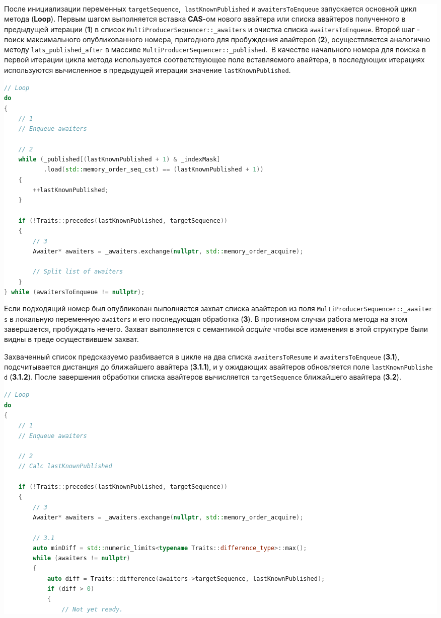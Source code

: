 После инициализации переменных `targetSequence`,  `lastKnownPublished` и `awaitersToEnqueue` запускается основной цикл метода (**Loop**). Первым шагом выполняется вставка **CAS**-ом нового авайтера или списка авайтеров полученного в предыдущей итерации (**1**) в список `MultiProducerSequencer::_awaiters` и очистка списка `awaitersToEnqueue`. Второй шаг - поиск максимального опубликованного номера, пригодного для пробуждения авайтеров (**2**), осуществляется аналогично методу `lats_published_after` в массиве `MultiProducerSequencer::_published`.  В качестве начального номера для поиска в первой итерации цикла метода используется соответствующее поле вставляемого авайтера, в последующих итерациях используются вычисленное в предыдущей итерации значение `lastKnownPublished`.

```cpp
// Loop
do
{
    // 1
    // Enqueue awaiters
    
    // 2
    while (_published[(lastKnownPublished + 1) & _indexMask]
           .load(std::memory_order_seq_cst) == (lastKnownPublished + 1))
    {
        ++lastKnownPublished;
    }
    
    if (!Traits::precedes(lastKnownPublished, targetSequence))
    {
        // 3
        Awaiter* awaiters = _awaiters.exchange(nullptr, std::memory_order_acquire);
         
        // Split list of awaiters
    }   
} while (awaitersToEnqueue != nullptr);
```

Если подходящий номер был опубликован выполняется захват списка авайтеров из поля `MultiProducerSequencer::_awaiters` в локальную переменную `awaiters` и его последующая обработка (**3**). В противном случаи работа метода на этом завершается, пробуждать нечего. Захват выполняется с семантикой _acquire_ чтобы все изменения в этой структуре были видны в треде осуществившем захват.

Захваченный список предсказуемо разбивается в цикле на два списка `awaitersToResume` и `awaitersToEnqueue` (**3.1**), подсчитывается дистанция до ближайшего авайтера (**3.1.1**), и у ожидающих авайтеров обновляется поле `lastKnownPublished` (**3.1.2**). После завершения обработки списка авайтеров вычисляется `targetSequence` ближайшего авайтера (**3.2**).

```cpp
// Loop
do
{
    // 1
    // Enqueue awaiters
    
    // 2
    // Calc lastKnownPublished
    
    if (!Traits::precedes(lastKnownPublished, targetSequence))
    {
        // 3
        Awaiter* awaiters = _awaiters.exchange(nullptr, std::memory_order_acquire);

        // 3.1
        auto minDiff = std::numeric_limits<typename Traits::difference_type>::max();
        while (awaiters != nullptr)
        {
            auto diff = Traits::difference(awaiters->targetSequence, lastKnownPublished);
            if (diff > 0)
            {
                // Not yet ready.
```